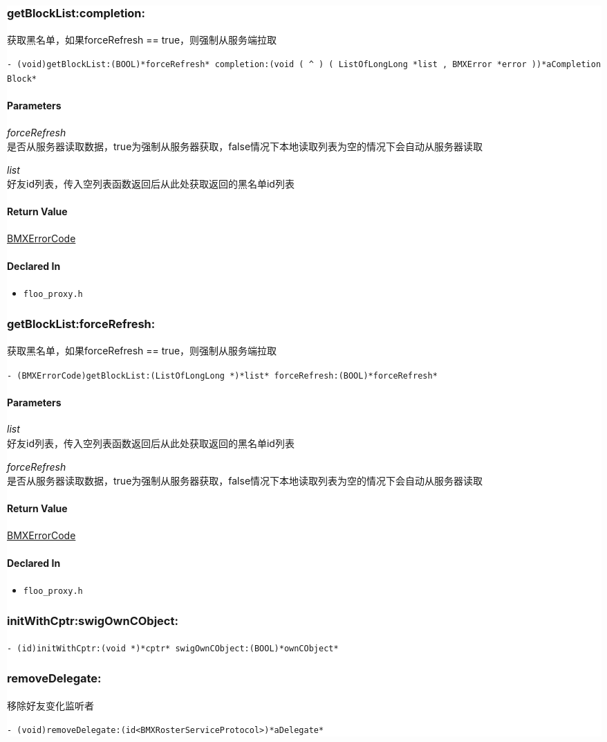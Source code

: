 <a name="//api/name/getBlockList:completion:" title="getBlockList:completion:"></a>
### getBlockList:completion:

获取黑名单，如果forceRefresh == true，则强制从服务端拉取

`- (void)getBlockList:(BOOL)*forceRefresh* completion:(void ( ^ ) ( ListOfLongLong *list , BMXError *error ))*aCompletionBlock*`

#### Parameters

*forceRefresh*  
   是否从服务器读取数据，true为强制从服务器获取，false情况下本地读取列表为空的情况下会自动从服务器读取  

*list*  
   好友id列表，传入空列表函数返回后从此处获取返回的黑名单id列表  

#### Return Value
<a href="../Constants/BMXErrorCode.md">BMXErrorCode</a>

#### Declared In
* `floo_proxy.h`

<a name="//api/name/getBlockList:forceRefresh:" title="getBlockList:forceRefresh:"></a>
### getBlockList:forceRefresh:

获取黑名单，如果forceRefresh == true，则强制从服务端拉取

`- (BMXErrorCode)getBlockList:(ListOfLongLong *)*list* forceRefresh:(BOOL)*forceRefresh*`

#### Parameters

*list*  
   好友id列表，传入空列表函数返回后从此处获取返回的黑名单id列表  

*forceRefresh*  
   是否从服务器读取数据，true为强制从服务器获取，false情况下本地读取列表为空的情况下会自动从服务器读取  

#### Return Value
<a href="../Constants/BMXErrorCode.md">BMXErrorCode</a>

#### Declared In
* `floo_proxy.h`

<a name="//api/name/initWithCptr:swigOwnCObject:" title="initWithCptr:swigOwnCObject:"></a>
### initWithCptr:swigOwnCObject:

`- (id)initWithCptr:(void *)*cptr* swigOwnCObject:(BOOL)*ownCObject*`

<a name="//api/name/removeDelegate:" title="removeDelegate:"></a>
### removeDelegate:

移除好友变化监听者

`- (void)removeDelegate:(id<BMXRosterServiceProtocol>)*aDelegate*`
